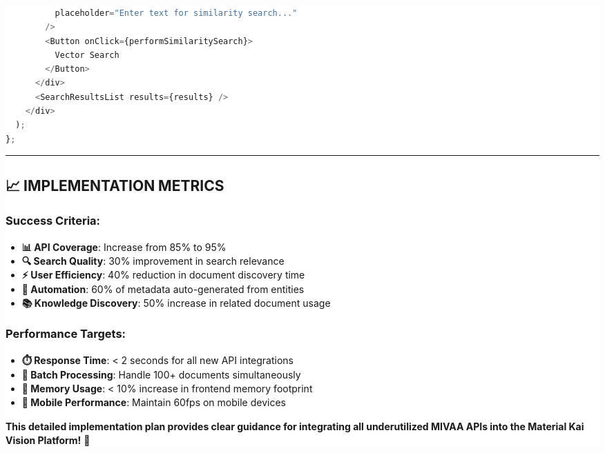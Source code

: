 ```typescript
          placeholder="Enter text for similarity search..."
        />
        <Button onClick={performSimilaritySearch}>
          Vector Search
        </Button>
      </div>
      <SearchResultsList results={results} />
    </div>
  );
};
```

---

## 📈 **IMPLEMENTATION METRICS**

### **Success Criteria:**
- **📊 API Coverage**: Increase from 85% to 95%
- **🔍 Search Quality**: 30% improvement in search relevance
- **⚡ User Efficiency**: 40% reduction in document discovery time
- **🤖 Automation**: 60% of metadata auto-generated from entities
- **📚 Knowledge Discovery**: 50% increase in related document usage

### **Performance Targets:**
- **⏱️ Response Time**: < 2 seconds for all new API integrations
- **🔄 Batch Processing**: Handle 100+ documents simultaneously
- **💾 Memory Usage**: < 10% increase in frontend memory footprint
- **📱 Mobile Performance**: Maintain 60fps on mobile devices

**This detailed implementation plan provides clear guidance for integrating all underutilized MIVAA APIs into the Material Kai Vision Platform!** 🎯
